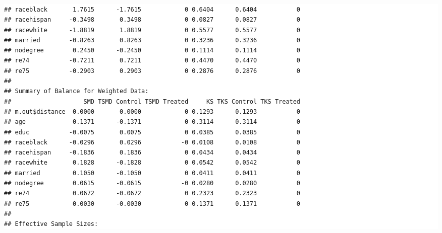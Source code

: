     ## raceblack       1.7615      -1.7615            0 0.6404      0.6404           0
    ## racehispan     -0.3498       0.3498            0 0.0827      0.0827           0
    ## racewhite      -1.8819       1.8819            0 0.5577      0.5577           0
    ## married        -0.8263       0.8263            0 0.3236      0.3236           0
    ## nodegree        0.2450      -0.2450            0 0.1114      0.1114           0
    ## re74           -0.7211       0.7211            0 0.4470      0.4470           0
    ## re75           -0.2903       0.2903            0 0.2876      0.2876           0
    ## 
    ## Summary of Balance for Weighted Data:
    ##                    SMD TSMD Control TSMD Treated     KS TKS Control TKS Treated
    ## m.out$distance  0.0000       0.0000            0 0.1293      0.1293           0
    ## age             0.1371      -0.1371            0 0.3114      0.3114           0
    ## educ           -0.0075       0.0075            0 0.0385      0.0385           0
    ## raceblack      -0.0296       0.0296           -0 0.0108      0.0108           0
    ## racehispan     -0.1836       0.1836            0 0.0434      0.0434           0
    ## racewhite       0.1828      -0.1828            0 0.0542      0.0542           0
    ## married         0.1050      -0.1050            0 0.0411      0.0411           0
    ## nodegree        0.0615      -0.0615           -0 0.0280      0.0280           0
    ## re74            0.0672      -0.0672            0 0.2323      0.2323           0
    ## re75            0.0030      -0.0030            0 0.1371      0.1371           0
    ## 
    ## Effective Sample Sizes: